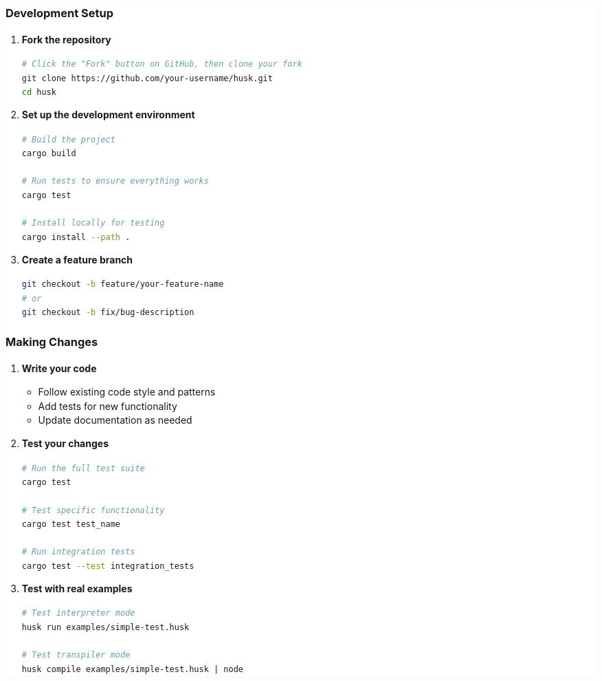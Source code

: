 ### Development Setup

1. **Fork the repository**
   ```bash
   # Click the "Fork" button on GitHub, then clone your fork
   git clone https://github.com/your-username/husk.git
   cd husk
   ```

2. **Set up the development environment**
   ```bash
   # Build the project
   cargo build
   
   # Run tests to ensure everything works
   cargo test
   
   # Install locally for testing
   cargo install --path .
   ```

3. **Create a feature branch**
   ```bash
   git checkout -b feature/your-feature-name
   # or
   git checkout -b fix/bug-description
   ```

### Making Changes

1. **Write your code**
   - Follow existing code style and patterns
   - Add tests for new functionality
   - Update documentation as needed

2. **Test your changes**
   ```bash
   # Run the full test suite
   cargo test
   
   # Test specific functionality
   cargo test test_name
   
   # Run integration tests
   cargo test --test integration_tests
   ```

3. **Test with real examples**
   ```bash
   # Test interpreter mode
   husk run examples/simple-test.husk
   
   # Test transpiler mode
   husk compile examples/simple-test.husk | node
   ```
